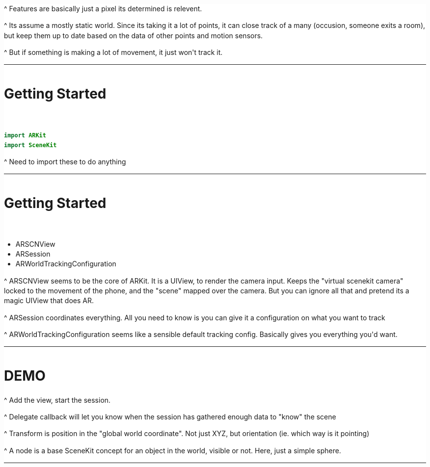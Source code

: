 ^ Features are basically just a pixel its determined is relevent. 

^ Its assume a mostly static world. Since its taking it a lot of points, it can close track of a many (occusion, someone exits a room), but keep them up to date based on the data of other points and motion sensors. 

^ But if something is making a lot of movement, it just won't track it.

---

# Getting Started
<br>

```swift
import ARKit
import SceneKit
```

^ Need to import these to do anything

---

# Getting Started
<br>

- ARSCNView
- ARSession
- ARWorldTrackingConfiguration

^ ARSCNView seems to be the core of ARKit. It is a UIView, to render the camera input. Keeps the "virtual scenekit camera" locked to the movement of the phone, and the "scene" mapped over the camera. But you can ignore all that and pretend its a magic UIView that does AR.

^ ARSession coordinates everything. All you need to know is you can give it a configuration on what you want to track

^ ARWorldTrackingConfiguration seems like a sensible default tracking config. Basically gives you everything you'd want. 

---

# DEMO

^ Add the view, start the session.

^ Delegate callback will let you know when the session has gathered enough data to "know" the scene

^ Transform is position in the "global world coordinate". Not just XYZ, but orientation (ie. which way is it pointing)

^ A node is a base SceneKit concept for an object in the world, visible or not. Here, just a simple sphere.

---
